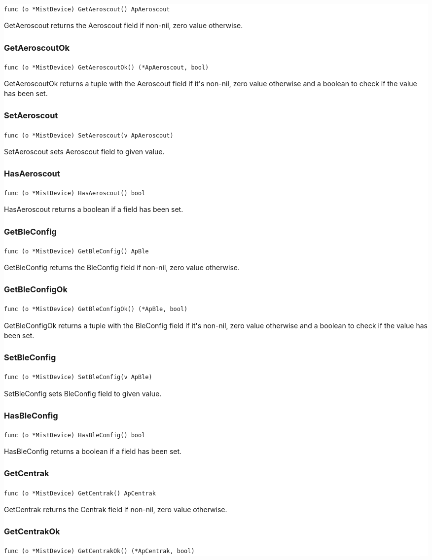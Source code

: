 `func (o *MistDevice) GetAeroscout() ApAeroscout`

GetAeroscout returns the Aeroscout field if non-nil, zero value otherwise.

### GetAeroscoutOk

`func (o *MistDevice) GetAeroscoutOk() (*ApAeroscout, bool)`

GetAeroscoutOk returns a tuple with the Aeroscout field if it's non-nil, zero value otherwise
and a boolean to check if the value has been set.

### SetAeroscout

`func (o *MistDevice) SetAeroscout(v ApAeroscout)`

SetAeroscout sets Aeroscout field to given value.

### HasAeroscout

`func (o *MistDevice) HasAeroscout() bool`

HasAeroscout returns a boolean if a field has been set.

### GetBleConfig

`func (o *MistDevice) GetBleConfig() ApBle`

GetBleConfig returns the BleConfig field if non-nil, zero value otherwise.

### GetBleConfigOk

`func (o *MistDevice) GetBleConfigOk() (*ApBle, bool)`

GetBleConfigOk returns a tuple with the BleConfig field if it's non-nil, zero value otherwise
and a boolean to check if the value has been set.

### SetBleConfig

`func (o *MistDevice) SetBleConfig(v ApBle)`

SetBleConfig sets BleConfig field to given value.

### HasBleConfig

`func (o *MistDevice) HasBleConfig() bool`

HasBleConfig returns a boolean if a field has been set.

### GetCentrak

`func (o *MistDevice) GetCentrak() ApCentrak`

GetCentrak returns the Centrak field if non-nil, zero value otherwise.

### GetCentrakOk

`func (o *MistDevice) GetCentrakOk() (*ApCentrak, bool)`
